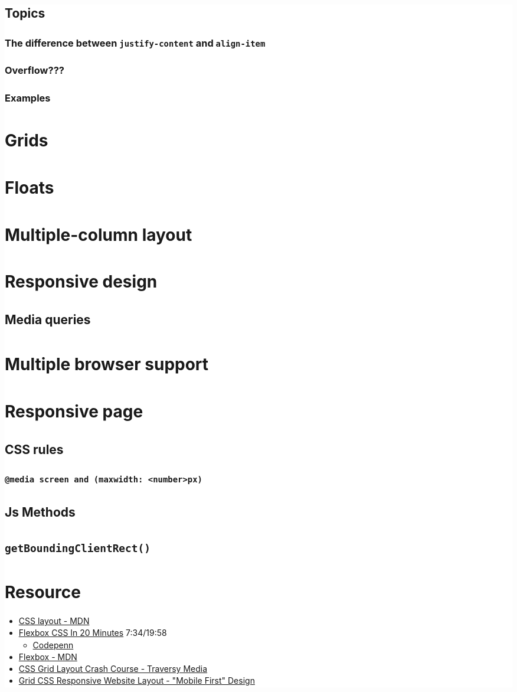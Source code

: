 ## Topics
### The difference between ```justify-content``` and ```align-item```
### Overflow???
### Examples
# Grids
# Floats
# Multiple-column layout
# Responsive design
## Media queries
# Multiple browser support

# Responsive page
## CSS rules
### ```@media screen and (maxwidth: <number>px)```
## Js Methods
## ```getBoundingClientRect()```

# Resource
- [CSS layout - MDN](https://developer.mozilla.org/en-US/docs/Learn/CSS/CSS_layout)
- [Flexbox CSS In 20 Minutes](https://www.youtube.com/watch?v=JJSoEo8JSnc) 7:34/19:58
  - [Codepenn](https://codepen.io/zhutoutoutousan/pen/gOPwOOa) 
- [Flexbox - MDN](https://developer.mozilla.org/en-US/docs/Learn/CSS/CSS_layout/Flexbox)
- [CSS Grid Layout Crash Course - Traversy Media](https://www.youtube.com/watch?v=jV8B24rSN5o)
- [Grid CSS Responsive Website Layout - "Mobile First" Design](https://www.youtube.com/watch?v=M3qBpPw77qo)